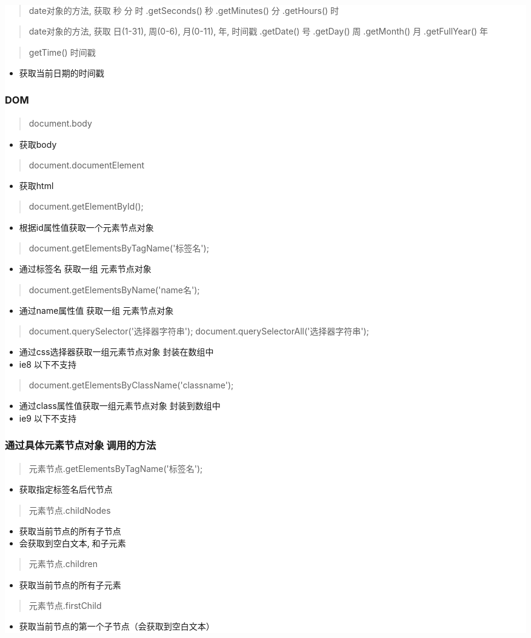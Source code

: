 
> date对象的方法, 获取 秒 分 时
> .getSeconds()     秒
> .getMinutes()     分
> .getHours()       时


> date对象的方法, 获取 日(1-31), 周(0-6), 月(0-11), 年, 时间戳
> .getDate()        号
> .getDay()         周
> .getMonth()       月
> .getFullYear()    年

> getTime()         时间戳
- 获取当前日期的时间戳



### DOM

> document.body
- 获取body

> document.documentElement
- 获取html

> document.getElementById();
- 根据id属性值获取一个元素节点对象

> document.getElementsByTagName('标签名');
- 通过标签名 获取一组 元素节点对象

> document.getElementsByName('name名');
- 通过name属性值 获取一组 元素节点对象

> document.querySelector('选择器字符串');
> document.querySelectorAll('选择器字符串');
- 通过css选择器获取一组元素节点对象 封装在数组中
- ie8 以下不支持

> document.getElementsByClassName('classname');
- 通过class属性值获取一组元素节点对象 封装到数组中
- ie9 以下不支持




### 通过具体元素节点对象 调用的方法
> 元素节点.getElementsByTagName('标签名');
- 获取指定标签名后代节点

> 元素节点.childNodes
- 获取当前节点的所有子节点
- 会获取到空白文本, 和子元素

> 元素节点.children
- 获取当前节点的所有子元素

> 元素节点.firstChild
- 获取当前节点的第一个子节点（会获取到空白文本）
